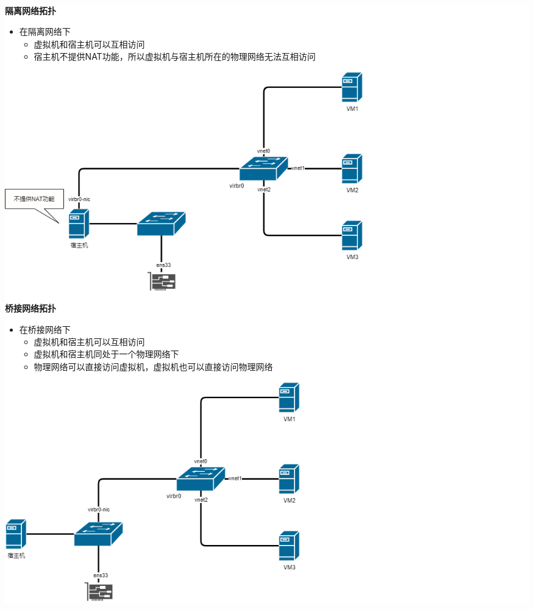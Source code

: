 **隔离网络拓扑**

- 在隔离网络下
  - 虚拟机和宿主机可以互相访问
  - 宿主机不提供NAT功能，所以虚拟机与宿主机所在的物理网络无法互相访问

<img src="KVM%E8%99%9A%E6%8B%9F%E5%8C%96%E6%8A%80%E6%9C%AF/%E9%9A%94%E7%A6%BB%E7%BD%91%E7%BB%9C%E6%8B%93%E6%89%91.png" style="zoom:80%;" />

**桥接网络拓扑**

- 在桥接网络下
  - 虚拟机和宿主机可以互相访问
  - 虚拟机和宿主机同处于一个物理网络下
  - 物理网络可以直接访问虚拟机，虚拟机也可以直接访问物理网络

<img src="KVM%E8%99%9A%E6%8B%9F%E5%8C%96%E6%8A%80%E6%9C%AF/%E6%A1%A5%E6%8E%A5%E7%BD%91%E7%BB%9C%E6%8B%93%E6%89%91.png" style="zoom:80%;" />
